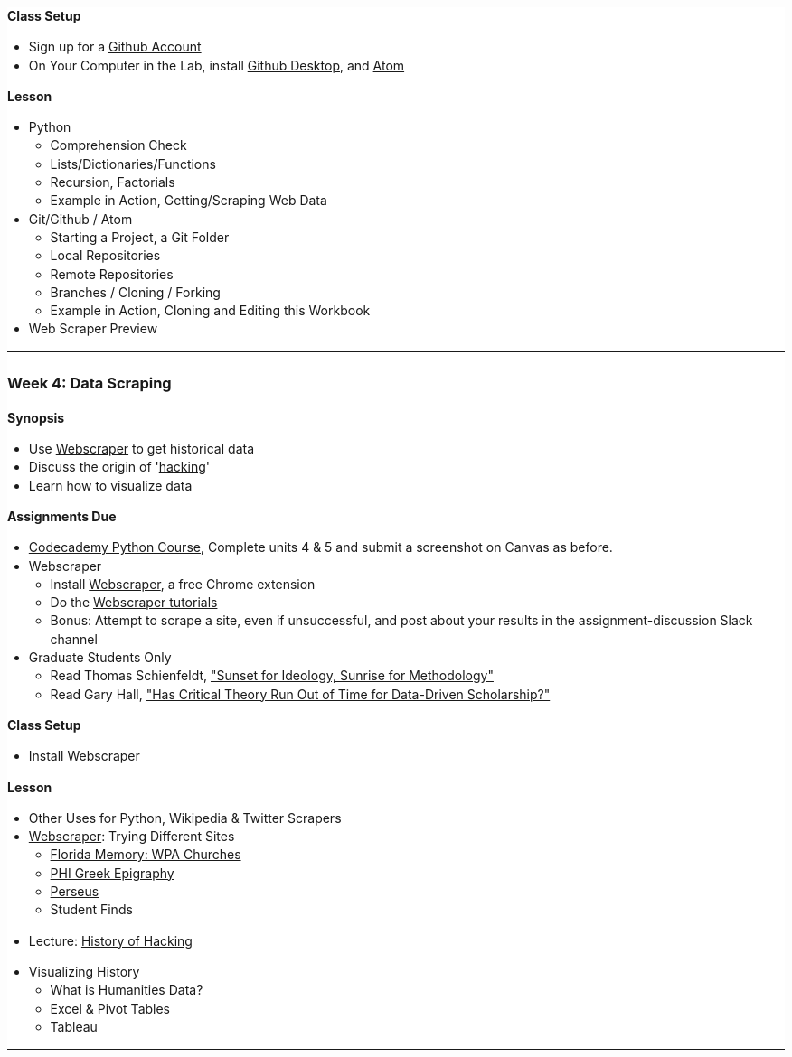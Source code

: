 **Class Setup**

* Sign up for a [Github Account](https://github.com/join)
* On Your Computer in the Lab, install [Github Desktop](https://desktop.github.com/), and [Atom](https://atom.io)

**Lesson**

* Python
    * Comprehension Check
    * Lists/Dictionaries/Functions
    * Recursion, Factorials
    * Example in Action, Getting/Scraping Web Data
* Git/Github / Atom
    * Starting a Project, a Git Folder
    * Local Repositories
    * Remote Repositories
    * Branches / Cloning / Forking
    * Example in Action, Cloning and Editing this Workbook
* Web Scraper Preview


---

### Week 4: Data Scraping

**Synopsis**

* Use [Webscraper](https://webscraper.io) to get historical data
* Discuss the origin of '[hacking](https://theportus.github.io/presentations/presentations/hacking/hacking.html#/)'
* Learn how to visualize data

**Assignments Due**

* [Codecademy Python Course](https://www.codecademy.com/learn/python), Complete units 4 & 5 and submit a screenshot on Canvas as before.
* Webscraper
    - Install [Webscraper](https://webscraper.io), a free Chrome extension
    - Do the [Webscraper tutorials](http://webscraper.io/tutorials)
    - Bonus: Attempt to scrape a site, even if unsuccessful, and post about your results in the assignment-discussion Slack channel
* Graduate Students Only
    - Read Thomas Schienfeldt, ["Sunset for Ideology, Sunrise for Methodology"](http://dhdebates.gc.cuny.edu/debates/text/39)
    - Read Gary Hall, ["Has Critical Theory Run Out of Time for Data-Driven Scholarship?"](http://dhdebates.gc.cuny.edu/debates/text/14)

**Class Setup**

* Install [Webscraper](https://webscraper.io)

**Lesson**

* Other Uses for Python, Wikipedia & Twitter Scrapers
* [Webscraper](https://webscraper.io): Trying Different Sites
    - [Florida Memory: WPA Churches](https://www.floridamemory.com/collections/churchrecords/)
    - [PHI Greek Epigraphy](http://epigraphy.packhum.org/)
    - [Perseus](http://www.perseus.tufts.edu/hopper/collection?collection=Perseus:collection:Greco-Roman)
    - Student Finds
- Lecture: [History of Hacking](https://theportus.github.io/presentations/presentations/hacking/hacking.html#/)
* Visualizing History
    - What is Humanities Data?
    - Excel & Pivot Tables
    - Tableau
---
